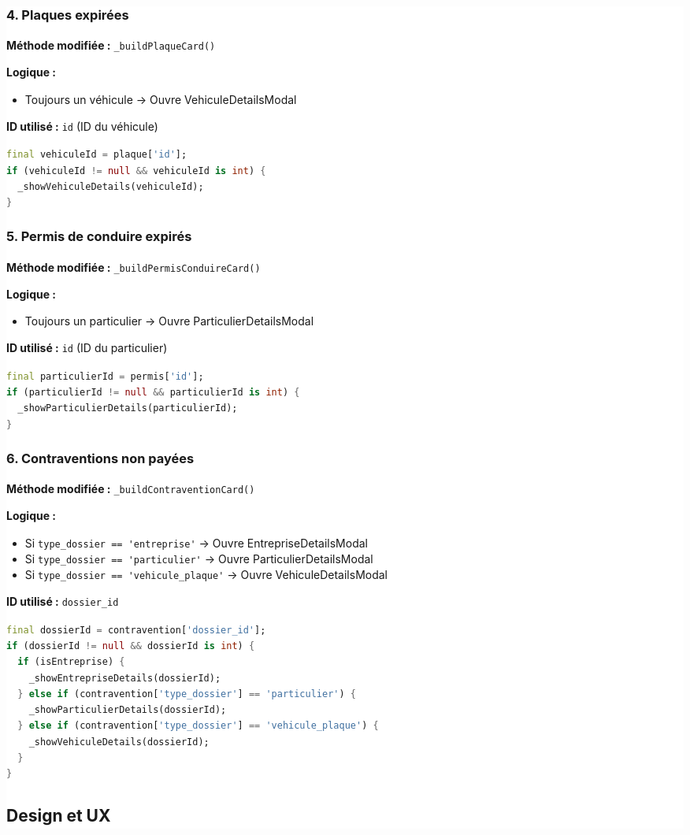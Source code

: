 ### 4. Plaques expirées

**Méthode modifiée :** `_buildPlaqueCard()`

**Logique :**
- Toujours un véhicule → Ouvre VehiculeDetailsModal

**ID utilisé :** `id` (ID du véhicule)

```dart
final vehiculeId = plaque['id'];
if (vehiculeId != null && vehiculeId is int) {
  _showVehiculeDetails(vehiculeId);
}
```

### 5. Permis de conduire expirés

**Méthode modifiée :** `_buildPermisConduireCard()`

**Logique :**
- Toujours un particulier → Ouvre ParticulierDetailsModal

**ID utilisé :** `id` (ID du particulier)

```dart
final particulierId = permis['id'];
if (particulierId != null && particulierId is int) {
  _showParticulierDetails(particulierId);
}
```

### 6. Contraventions non payées

**Méthode modifiée :** `_buildContraventionCard()`

**Logique :**
- Si `type_dossier == 'entreprise'` → Ouvre EntrepriseDetailsModal
- Si `type_dossier == 'particulier'` → Ouvre ParticulierDetailsModal
- Si `type_dossier == 'vehicule_plaque'` → Ouvre VehiculeDetailsModal

**ID utilisé :** `dossier_id`

```dart
final dossierId = contravention['dossier_id'];
if (dossierId != null && dossierId is int) {
  if (isEntreprise) {
    _showEntrepriseDetails(dossierId);
  } else if (contravention['type_dossier'] == 'particulier') {
    _showParticulierDetails(dossierId);
  } else if (contravention['type_dossier'] == 'vehicule_plaque') {
    _showVehiculeDetails(dossierId);
  }
}
```

## Design et UX
